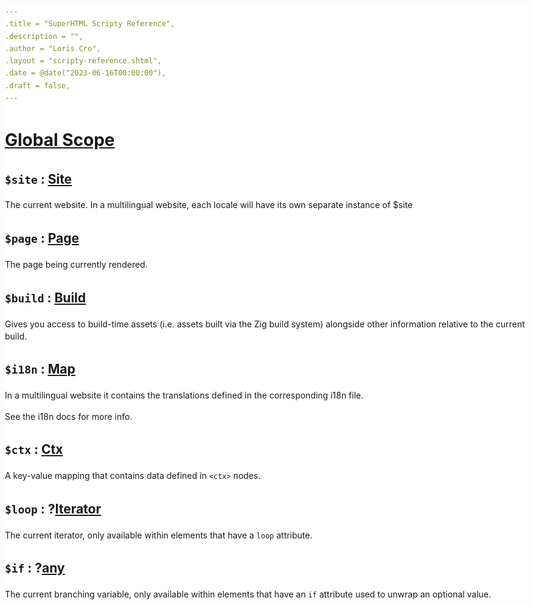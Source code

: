 ```yaml
---
.title = "SuperHTML Scripty Reference",
.description = "",
.author = "Loris Cro",
.layout = "scripty-reference.shtml",
.date = @date("2023-06-16T00:00:00"),
.draft = false,
---
```

# [Global Scope]($section.id('global'))

## `$site` : [Site]($link.ref("Site"))

The current website. In a multilingual website,
each locale will have its own separate instance of $site

## `$page` : [Page]($link.ref("Page"))

The page being currently rendered.

## `$build` : [Build]($link.ref("Build"))

Gives you access to build-time assets (i.e. assets built
 via the Zig build system) alongside other information
relative to the current build.

## `$i18n` : [Map]($link.ref("Map"))

In a multilingual website it contains the translations 
defined in the corresponding i18n file.

See the i18n docs for more info.

## `$ctx` : [Ctx]($link.ref("Ctx"))

A key-value mapping that contains data defined in `<ctx>`
nodes.

## `$loop` : ?[Iterator]($link.ref("Iterator"))

The current iterator, only available within elements
that have a `loop` attribute.

## `$if` : ?[any]($link.ref("any"))

The current branching variable, only available within elements
that have an `if` attribute used to unwrap an optional value.
